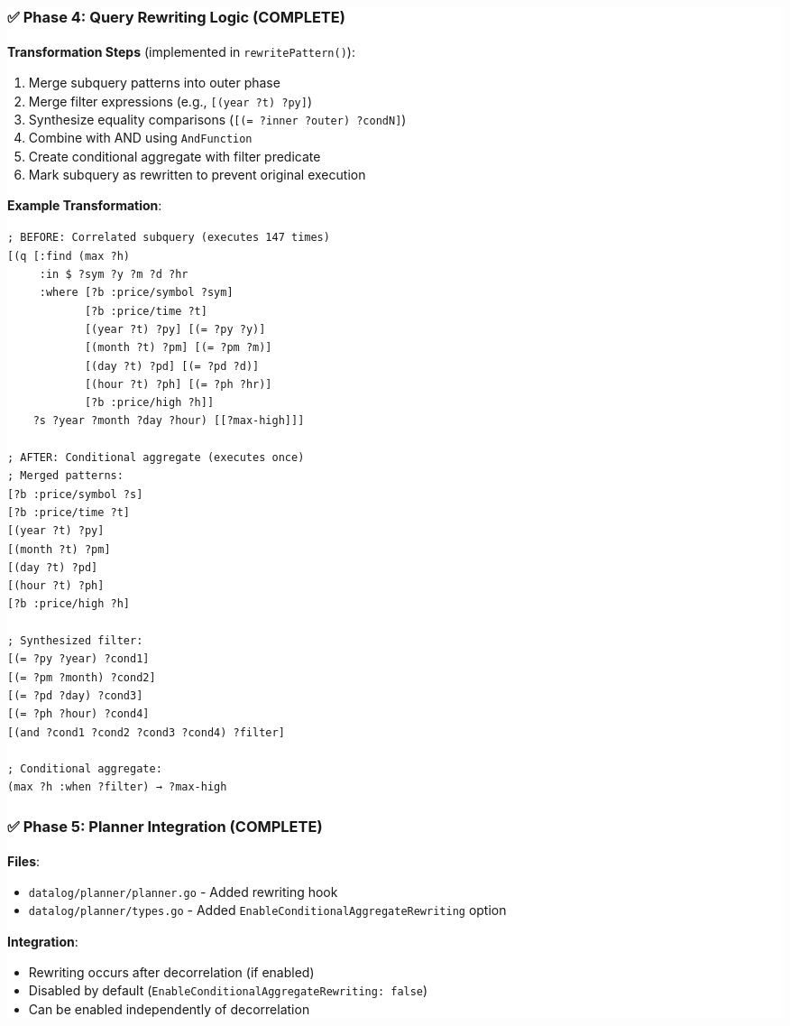 ### ✅ Phase 4: Query Rewriting Logic (COMPLETE)

**Transformation Steps** (implemented in `rewritePattern()`):
1. Merge subquery patterns into outer phase
2. Merge filter expressions (e.g., `[(year ?t) ?py]`)
3. Synthesize equality comparisons (`[(= ?inner ?outer) ?condN]`)
4. Combine with AND using `AndFunction`
5. Create conditional aggregate with filter predicate
6. Mark subquery as rewritten to prevent original execution

**Example Transformation**:
```datalog
; BEFORE: Correlated subquery (executes 147 times)
[(q [:find (max ?h)
     :in $ ?sym ?y ?m ?d ?hr
     :where [?b :price/symbol ?sym]
            [?b :price/time ?t]
            [(year ?t) ?py] [(= ?py ?y)]
            [(month ?t) ?pm] [(= ?pm ?m)]
            [(day ?t) ?pd] [(= ?pd ?d)]
            [(hour ?t) ?ph] [(= ?ph ?hr)]
            [?b :price/high ?h]]
    ?s ?year ?month ?day ?hour) [[?max-high]]]

; AFTER: Conditional aggregate (executes once)
; Merged patterns:
[?b :price/symbol ?s]
[?b :price/time ?t]
[(year ?t) ?py]
[(month ?t) ?pm]
[(day ?t) ?pd]
[(hour ?t) ?ph]
[?b :price/high ?h]

; Synthesized filter:
[(= ?py ?year) ?cond1]
[(= ?pm ?month) ?cond2]
[(= ?pd ?day) ?cond3]
[(= ?ph ?hour) ?cond4]
[(and ?cond1 ?cond2 ?cond3 ?cond4) ?filter]

; Conditional aggregate:
(max ?h :when ?filter) → ?max-high
```

### ✅ Phase 5: Planner Integration (COMPLETE)

**Files**:
- `datalog/planner/planner.go` - Added rewriting hook
- `datalog/planner/types.go` - Added `EnableConditionalAggregateRewriting` option

**Integration**:
- Rewriting occurs after decorrelation (if enabled)
- Disabled by default (`EnableConditionalAggregateRewriting: false`)
- Can be enabled independently of decorrelation
